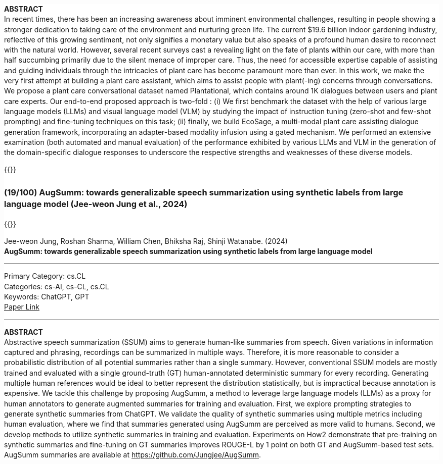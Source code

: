 

**ABSTRACT**  
In recent times, there has been an increasing awareness about imminent environmental challenges, resulting in people showing a stronger dedication to taking care of the environment and nurturing green life. The current $19.6 billion indoor gardening industry, reflective of this growing sentiment, not only signifies a monetary value but also speaks of a profound human desire to reconnect with the natural world. However, several recent surveys cast a revealing light on the fate of plants within our care, with more than half succumbing primarily due to the silent menace of improper care. Thus, the need for accessible expertise capable of assisting and guiding individuals through the intricacies of plant care has become paramount more than ever. In this work, we make the very first attempt at building a plant care assistant, which aims to assist people with plant(-ing) concerns through conversations. We propose a plant care conversational dataset named Plantational, which contains around 1K dialogues between users and plant care experts. Our end-to-end proposed approach is two-fold : (i) We first benchmark the dataset with the help of various large language models (LLMs) and visual language model (VLM) by studying the impact of instruction tuning (zero-shot and few-shot prompting) and fine-tuning techniques on this task; (ii) finally, we build EcoSage, a multi-modal plant care assisting dialogue generation framework, incorporating an adapter-based modality infusion using a gated mechanism. We performed an extensive examination (both automated and manual evaluation) of the performance exhibited by various LLMs and VLM in the generation of the domain-specific dialogue responses to underscore the respective strengths and weaknesses of these diverse models.

{{</citation>}}


### (19/100) AugSumm: towards generalizable speech summarization using synthetic labels from large language model (Jee-weon Jung et al., 2024)

{{<citation>}}

Jee-weon Jung, Roshan Sharma, William Chen, Bhiksha Raj, Shinji Watanabe. (2024)  
**AugSumm: towards generalizable speech summarization using synthetic labels from large language model**  

---
Primary Category: cs.CL  
Categories: cs-AI, cs-CL, cs.CL  
Keywords: ChatGPT, GPT  
[Paper Link](http://arxiv.org/abs/2401.06806v1)  

---


**ABSTRACT**  
Abstractive speech summarization (SSUM) aims to generate human-like summaries from speech. Given variations in information captured and phrasing, recordings can be summarized in multiple ways. Therefore, it is more reasonable to consider a probabilistic distribution of all potential summaries rather than a single summary. However, conventional SSUM models are mostly trained and evaluated with a single ground-truth (GT) human-annotated deterministic summary for every recording. Generating multiple human references would be ideal to better represent the distribution statistically, but is impractical because annotation is expensive. We tackle this challenge by proposing AugSumm, a method to leverage large language models (LLMs) as a proxy for human annotators to generate augmented summaries for training and evaluation. First, we explore prompting strategies to generate synthetic summaries from ChatGPT. We validate the quality of synthetic summaries using multiple metrics including human evaluation, where we find that summaries generated using AugSumm are perceived as more valid to humans. Second, we develop methods to utilize synthetic summaries in training and evaluation. Experiments on How2 demonstrate that pre-training on synthetic summaries and fine-tuning on GT summaries improves ROUGE-L by 1 point on both GT and AugSumm-based test sets. AugSumm summaries are available at https://github.com/Jungjee/AugSumm.
